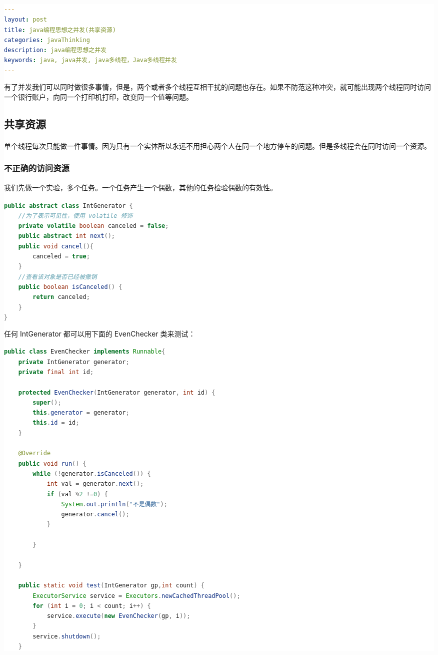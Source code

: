 ```yaml
---
layout: post
title: java编程思想之并发(共享资源)
categories: javaThinking
description: java编程思想之并发
keywords: java, java并发, java多线程，Java多线程并发
---
```


有了并发我们可以同时做很多事情，但是，两个或者多个线程互相干扰的问题也存在。如果不防范这种冲突，就可能出现两个线程同时访问一个银行账户，向同一个打印机打印，改变同一个值等问题。

## 共享资源
单个线程每次只能做一件事情。因为只有一个实体所以永远不用担心两个人在同一个地方停车的问题。但是多线程会在同时访问一个资源。

### 不正确的访问资源
我们先做一个实验，多个任务。一个任务产生一个偶数，其他的任务检验偶数的有效性。
```java
public abstract class IntGenerator {
	//为了表示可见性，使用 volatile 修饰
	private volatile boolean canceled = false;
	public abstract int next();
	public void cancel(){
		canceled = true;
	}
	//查看该对象是否已经被撤销
	public boolean isCanceled() {
		return canceled;
	}
}

```
任何 IntGenerator 都可以用下面的 EvenChecker 类来测试：
```java
public class EvenChecker implements Runnable{
	private IntGenerator generator;
	private final int id;

	protected EvenChecker(IntGenerator generator, int id) {
		super();
		this.generator = generator;
		this.id = id;
	}

	@Override
	public void run() {
		while (!generator.isCanceled()) {
			int val = generator.next();
			if (val %2 !=0) {
				System.out.println("不是偶数");
				generator.cancel();
			}

		}

	}

	public static void test(IntGenerator gp,int count) {
		ExecutorService service = Executors.newCachedThreadPool();
		for (int i = 0; i < count; i++) {
			service.execute(new EvenChecker(gp, i));
		}
		service.shutdown();
	}
```